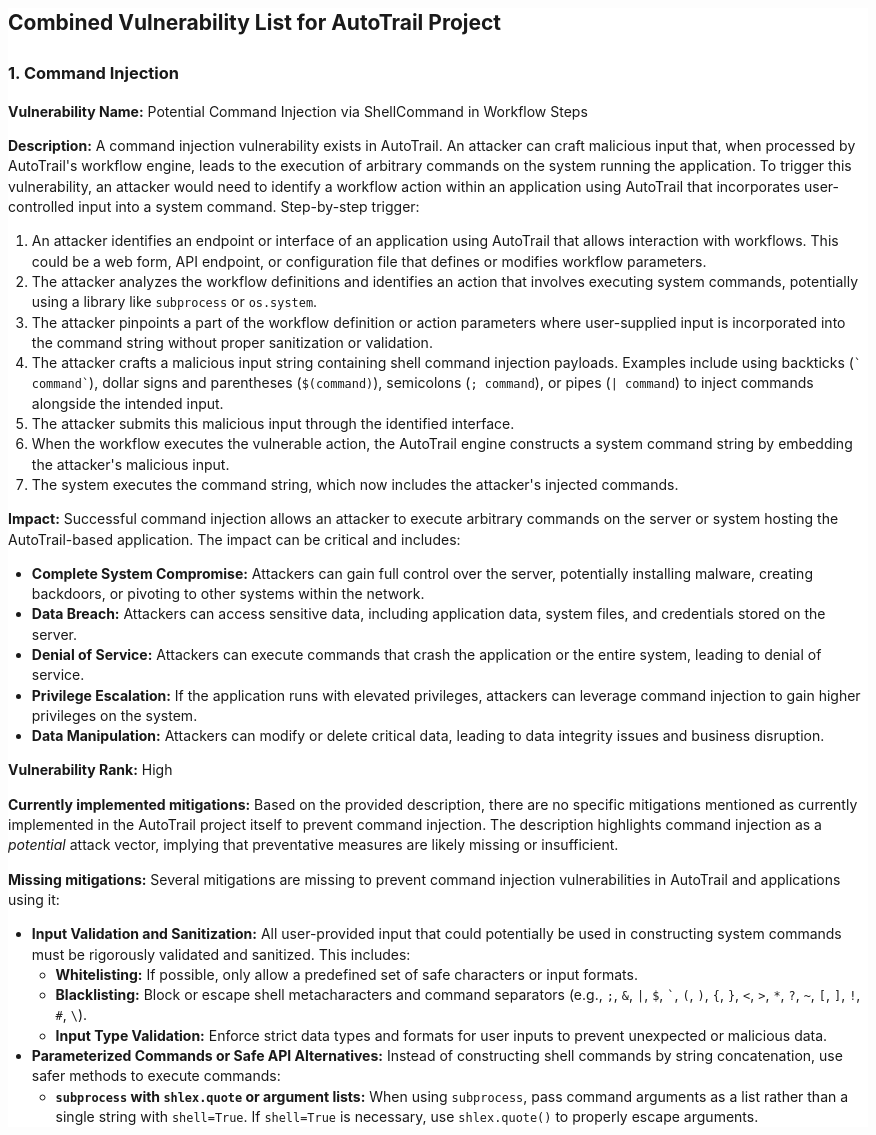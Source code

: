 ## Combined Vulnerability List for AutoTrail Project

### 1. Command Injection

**Vulnerability Name:** Potential Command Injection via ShellCommand in Workflow Steps

**Description:**
A command injection vulnerability exists in AutoTrail. An attacker can craft malicious input that, when processed by AutoTrail's workflow engine, leads to the execution of arbitrary commands on the system running the application.
To trigger this vulnerability, an attacker would need to identify a workflow action within an application using AutoTrail that incorporates user-controlled input into a system command.
Step-by-step trigger:
1. An attacker identifies an endpoint or interface of an application using AutoTrail that allows interaction with workflows. This could be a web form, API endpoint, or configuration file that defines or modifies workflow parameters.
2. The attacker analyzes the workflow definitions and identifies an action that involves executing system commands, potentially using a library like `subprocess` or `os.system`.
3. The attacker pinpoints a part of the workflow definition or action parameters where user-supplied input is incorporated into the command string without proper sanitization or validation.
4. The attacker crafts a malicious input string containing shell command injection payloads. Examples include using backticks (`` `command` ``), dollar signs and parentheses (`$(command)`), semicolons (`; command`), or pipes (`| command`) to inject commands alongside the intended input.
5. The attacker submits this malicious input through the identified interface.
6. When the workflow executes the vulnerable action, the AutoTrail engine constructs a system command string by embedding the attacker's malicious input.
7. The system executes the command string, which now includes the attacker's injected commands.

**Impact:**
Successful command injection allows an attacker to execute arbitrary commands on the server or system hosting the AutoTrail-based application. The impact can be critical and includes:
* **Complete System Compromise:** Attackers can gain full control over the server, potentially installing malware, creating backdoors, or pivoting to other systems within the network.
* **Data Breach:** Attackers can access sensitive data, including application data, system files, and credentials stored on the server.
* **Denial of Service:** Attackers can execute commands that crash the application or the entire system, leading to denial of service.
* **Privilege Escalation:** If the application runs with elevated privileges, attackers can leverage command injection to gain higher privileges on the system.
* **Data Manipulation:** Attackers can modify or delete critical data, leading to data integrity issues and business disruption.

**Vulnerability Rank:** High

**Currently implemented mitigations:**
Based on the provided description, there are no specific mitigations mentioned as currently implemented in the AutoTrail project itself to prevent command injection. The description highlights command injection as a *potential* attack vector, implying that preventative measures are likely missing or insufficient.

**Missing mitigations:**
Several mitigations are missing to prevent command injection vulnerabilities in AutoTrail and applications using it:
* **Input Validation and Sanitization:**  All user-provided input that could potentially be used in constructing system commands must be rigorously validated and sanitized. This includes:
    * **Whitelisting:** If possible, only allow a predefined set of safe characters or input formats.
    * **Blacklisting:**  Block or escape shell metacharacters and command separators (e.g., `;`, `&`, `|`, `$`, `` ` ``, `(`, `)`, `{`, `}`, `<`, `>`, `*`, `?`, `~`, `[`, `]`, `!`, `#`, `\`).
    * **Input Type Validation:** Enforce strict data types and formats for user inputs to prevent unexpected or malicious data.
* **Parameterized Commands or Safe API Alternatives:** Instead of constructing shell commands by string concatenation, use safer methods to execute commands:
    * **`subprocess` with `shlex.quote` or argument lists:**  When using `subprocess`, pass command arguments as a list rather than a single string with `shell=True`. If `shell=True` is necessary, use `shlex.quote()` to properly escape arguments.